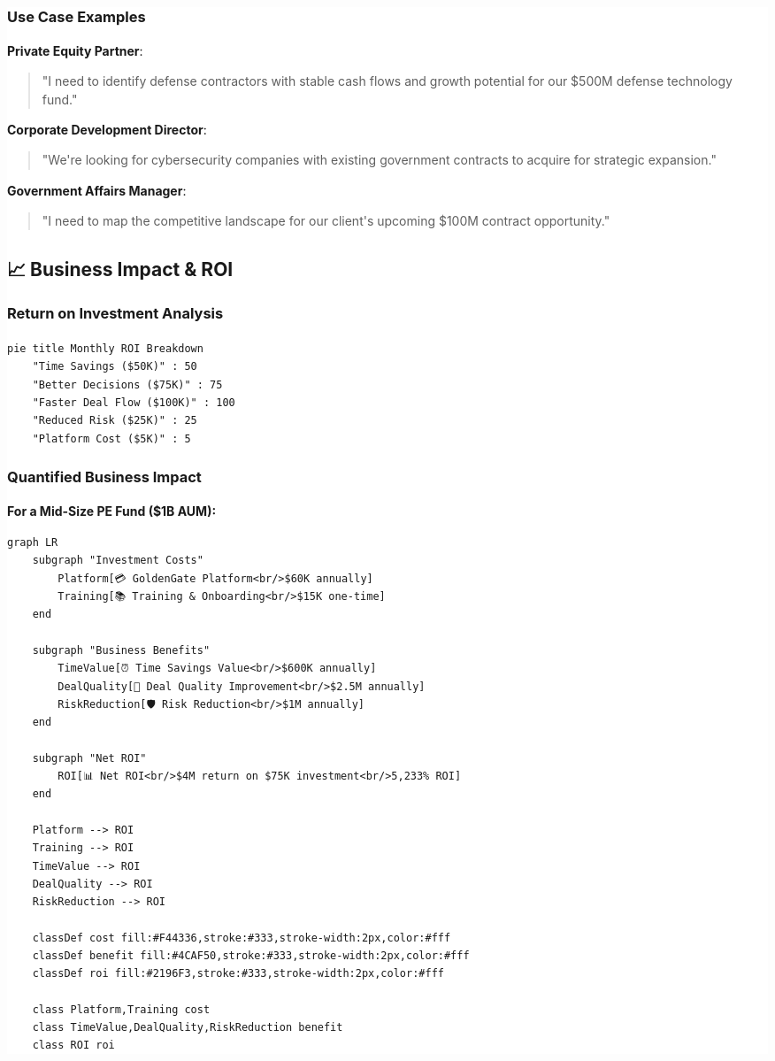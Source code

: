 ### Use Case Examples

**Private Equity Partner**:
> "I need to identify defense contractors with stable cash flows and growth potential for our $500M defense technology fund."

**Corporate Development Director**:
> "We're looking for cybersecurity companies with existing government contracts to acquire for strategic expansion."

**Government Affairs Manager**:
> "I need to map the competitive landscape for our client's upcoming $100M contract opportunity."

## 📈 Business Impact & ROI

### Return on Investment Analysis
```mermaid
pie title Monthly ROI Breakdown
    "Time Savings ($50K)" : 50
    "Better Decisions ($75K)" : 75
    "Faster Deal Flow ($100K)" : 100
    "Reduced Risk ($25K)" : 25
    "Platform Cost ($5K)" : 5
```

### Quantified Business Impact

**For a Mid-Size PE Fund ($1B AUM):**
```mermaid
graph LR
    subgraph "Investment Costs"
        Platform[💳 GoldenGate Platform<br/>$60K annually]
        Training[📚 Training & Onboarding<br/>$15K one-time]
    end
    
    subgraph "Business Benefits"
        TimeValue[⏰ Time Savings Value<br/>$600K annually]
        DealQuality[🎯 Deal Quality Improvement<br/>$2.5M annually]
        RiskReduction[🛡️ Risk Reduction<br/>$1M annually]
    end
    
    subgraph "Net ROI"
        ROI[📊 Net ROI<br/>$4M return on $75K investment<br/>5,233% ROI]
    end
    
    Platform --> ROI
    Training --> ROI
    TimeValue --> ROI
    DealQuality --> ROI
    RiskReduction --> ROI
    
    classDef cost fill:#F44336,stroke:#333,stroke-width:2px,color:#fff
    classDef benefit fill:#4CAF50,stroke:#333,stroke-width:2px,color:#fff
    classDef roi fill:#2196F3,stroke:#333,stroke-width:2px,color:#fff
    
    class Platform,Training cost
    class TimeValue,DealQuality,RiskReduction benefit
    class ROI roi
```
